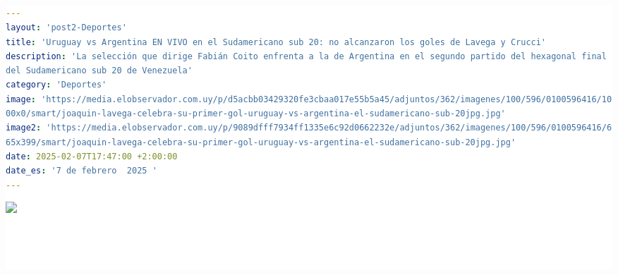 ```yaml
---
layout: 'post2-Deportes'
title: 'Uruguay vs Argentina EN VIVO en el Sudamericano sub 20: no alcanzaron los goles de Lavega y Crucci'
description: 'La selección que dirige Fabián Coito enfrenta a la de Argentina en el segundo partido del hexagonal final del Sudamericano sub 20 de Venezuela'
category: 'Deportes'
image: 'https://media.elobservador.com.uy/p/d5acbb03429320fe3cbaa017e55b5a45/adjuntos/362/imagenes/100/596/0100596416/1000x0/smart/joaquin-lavega-celebra-su-primer-gol-uruguay-vs-argentina-el-sudamericano-sub-20jpg.jpg'
image2: 'https://media.elobservador.com.uy/p/9089dfff7934ff1335e6c92d0662232e/adjuntos/362/imagenes/100/596/0100596416/665x399/smart/joaquin-lavega-celebra-su-primer-gol-uruguay-vs-argentina-el-sudamericano-sub-20jpg.jpg'
date: 2025-02-07T17:47:00 +2:00:00
date_es: '7 de febrero  2025 '
---
```


<html>
<img style='width: 100%' src='{{ page.image | prepend: base.url }}'><div style='height: 75px'></div>